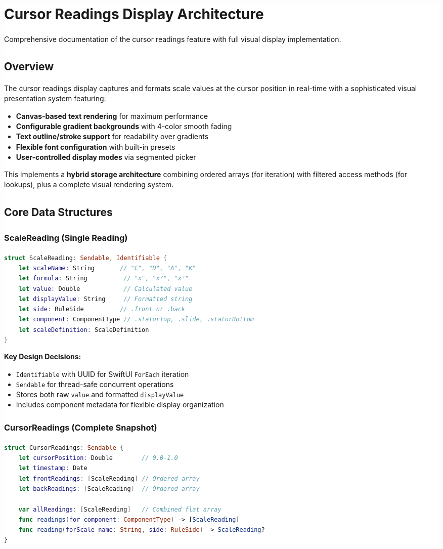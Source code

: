 # Cursor Readings Display Architecture

Comprehensive documentation of the cursor readings feature with full visual display implementation.

## Overview

The cursor readings display captures and formats scale values at the cursor position in real-time with a sophisticated visual presentation system featuring:
- **Canvas-based text rendering** for maximum performance
- **Configurable gradient backgrounds** with 4-color smooth fading
- **Text outline/stroke support** for readability over gradients
- **Flexible font configuration** with built-in presets
- **User-controlled display modes** via segmented picker

This implements a **hybrid storage architecture** combining ordered arrays (for iteration) with filtered access methods (for lookups), plus a complete visual rendering system.

## Core Data Structures

### ScaleReading (Single Reading)

```swift
struct ScaleReading: Sendable, Identifiable {
    let scaleName: String       // "C", "D", "A", "K"
    let formula: String          // "x", "x²", "x³"
    let value: Double            // Calculated value
    let displayValue: String     // Formatted string
    let side: RuleSide          // .front or .back
    let component: ComponentType // .statorTop, .slide, .statorBottom
    let scaleDefinition: ScaleDefinition
}
```

**Key Design Decisions:**
- `Identifiable` with UUID for SwiftUI `ForEach` iteration
- `Sendable` for thread-safe concurrent operations
- Stores both raw `value` and formatted `displayValue`
- Includes component metadata for flexible display organization

### CursorReadings (Complete Snapshot)

```swift
struct CursorReadings: Sendable {
    let cursorPosition: Double        // 0.0-1.0
    let timestamp: Date
    let frontReadings: [ScaleReading] // Ordered array
    let backReadings: [ScaleReading]  // Ordered array
    
    var allReadings: [ScaleReading]   // Combined flat array
    func readings(for component: ComponentType) -> [ScaleReading]
    func reading(forScale name: String, side: RuleSide) -> ScaleReading?
}
```
